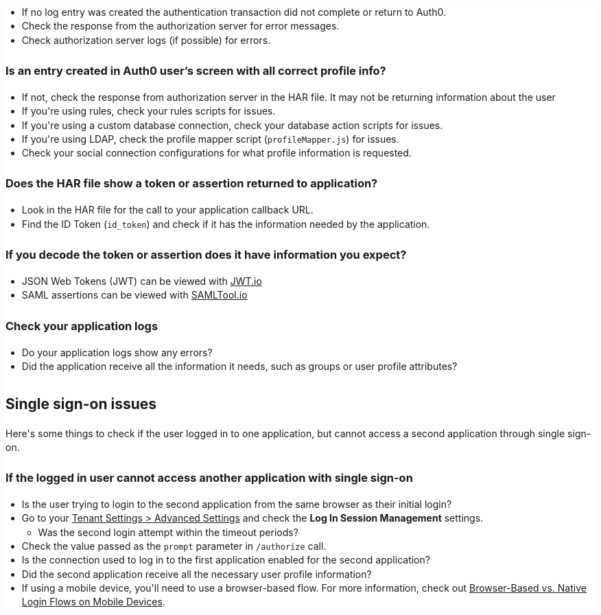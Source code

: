 * If no log entry was created the authentication transaction did not complete or return to Auth0.
* Check the response from the authorization server for error messages.
* Check authorization server logs (if possible) for errors.

### Is an entry created in Auth0 user’s screen with all correct profile info?

* If not, check the response from authorization server in the HAR file. It may not be returning information about the user
* If you're using rules, check your rules scripts for issues.
* If you're using a custom database connection, check your database action scripts for issues.
* If you're using LDAP, check the profile mapper script (`profileMapper.js`) for issues.
* Check your social connection configurations for what profile information is requested.

### Does the HAR file show a token or assertion returned to application?

* Look in the HAR file for the call to your application callback URL.
* Find the ID Token (`id_token`) and check if it has the information needed by the application.

### If you decode the token or assertion does it have information you expect?

* JSON Web Tokens (JWT) can be viewed with [JWT.io](http://jwt.io)
* SAML assertions can be viewed with [SAMLTool.io](http://samltool.io)

### Check your application logs

* Do your application logs show any errors?
* Did the application receive all the information it needs, such as groups or user profile attributes?

## Single sign-on issues

Here's some things to check if the user logged in to one application, but cannot access a second application through single sign-on.

### If the logged in user cannot access another application with single sign-on

* Is the user trying to login to the second application from the same browser as their initial login?
* Go to your [Tenant Settings > Advanced Settings](${manage_url}/#/tenant/advanced) and check the **Log In Session Management** settings.
    - Was the second login attempt within the timeout periods?
* Check the value passed as the `prompt` parameter in `/authorize` call.
* Is the connection used to log in to the first application enabled for the second application?
* Did the second application receive all the necessary user profile information?
* If using a mobile device, you'll need to use a browser-based flow. For more information, check out [Browser-Based vs. Native Login Flows on Mobile Devices](/design/browser-based-vs-native-experience-on-mobile).

